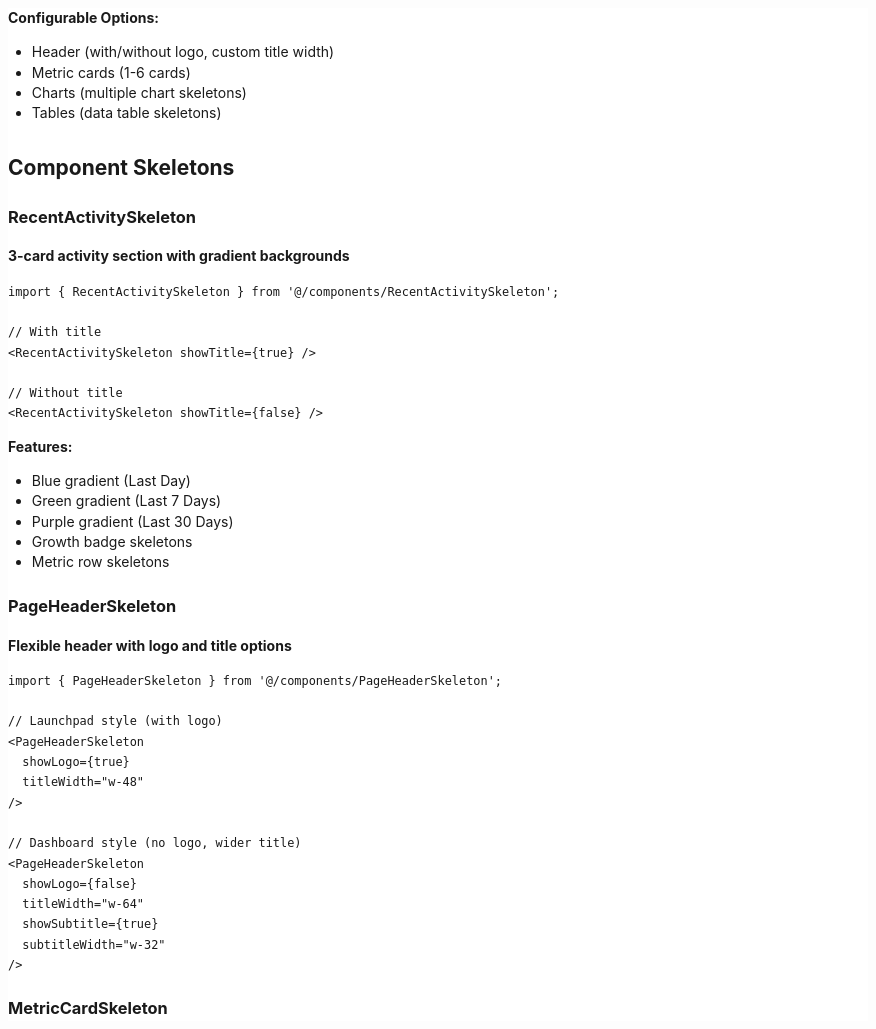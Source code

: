 **Configurable Options:**
- Header (with/without logo, custom title width)
- Metric cards (1-6 cards)
- Charts (multiple chart skeletons)
- Tables (data table skeletons)

## Component Skeletons

### RecentActivitySkeleton

**3-card activity section with gradient backgrounds**

```tsx
import { RecentActivitySkeleton } from '@/components/RecentActivitySkeleton';

// With title
<RecentActivitySkeleton showTitle={true} />

// Without title
<RecentActivitySkeleton showTitle={false} />
```

**Features:**
- Blue gradient (Last Day)
- Green gradient (Last 7 Days) 
- Purple gradient (Last 30 Days)
- Growth badge skeletons
- Metric row skeletons

### PageHeaderSkeleton

**Flexible header with logo and title options**

```tsx
import { PageHeaderSkeleton } from '@/components/PageHeaderSkeleton';

// Launchpad style (with logo)
<PageHeaderSkeleton 
  showLogo={true} 
  titleWidth="w-48" 
/>

// Dashboard style (no logo, wider title)
<PageHeaderSkeleton 
  showLogo={false} 
  titleWidth="w-64"
  showSubtitle={true}
  subtitleWidth="w-32"
/>
```

### MetricCardSkeleton
